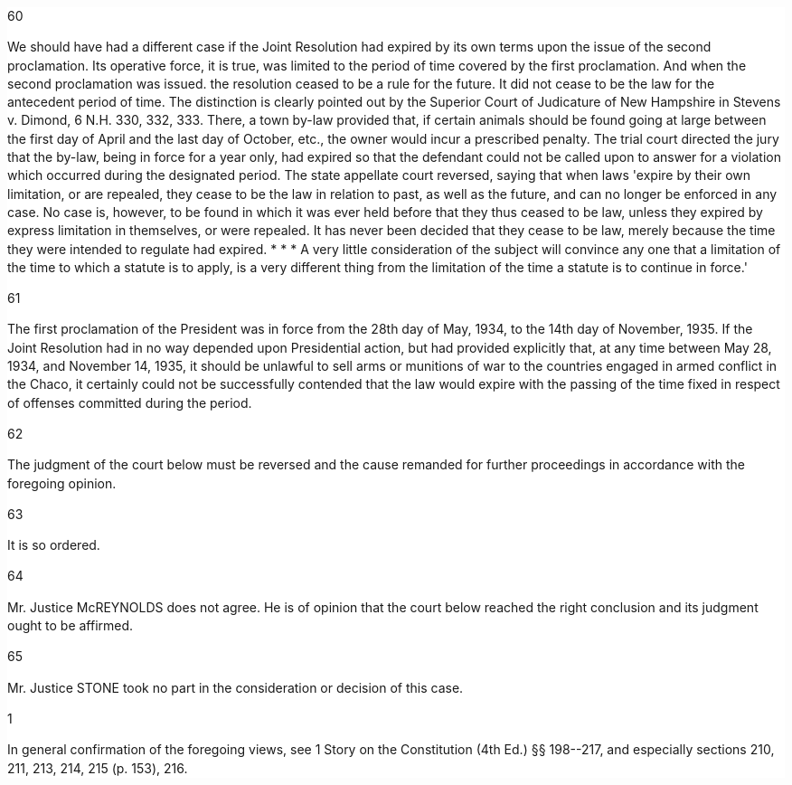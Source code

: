 60

We should have had a different case if the Joint Resolution had expired by its
own terms upon the issue of the second proclamation. Its operative force, it
is true, was limited to the period of time covered by the first proclamation.
And when the second proclamation was issued. the resolution ceased to be a
rule for the future. It did not cease to be the law for the antecedent period
of time. The distinction is clearly pointed out by the Superior Court of
Judicature of New Hampshire in Stevens v. Dimond, 6 N.H. 330, 332, 333. There,
a town by-law provided that, if certain animals should be found going at large
between the first day of April and the last day of October, etc., the owner
would incur a prescribed penalty. The trial court directed the jury that the
by-law, being in force for a year only, had expired so that the defendant
could not be called upon to answer for a violation which occurred during the
designated period. The state appellate court reversed, saying that when laws
'expire by their own limitation, or are repealed, they cease to be the law in
relation to past, as well as the future, and can no longer be enforced in any
case. No case is, however, to be found in which it was ever held before that
they thus ceased to be law, unless they expired by express limitation in
themselves, or were repealed. It has never been decided that they cease to be
law, merely because the time they were intended to regulate had expired. * * *
A very little consideration of the subject will convince any one that a
limitation of the time to which a statute is to apply, is a very different
thing from the limitation of the time a statute is to continue in force.'

61

The first proclamation of the President was in force from the 28th day of May,
1934, to the 14th day of November, 1935. If the Joint Resolution had in no way
depended upon Presidential action, but had provided explicitly that, at any
time between May 28, 1934, and November 14, 1935, it should be unlawful to
sell arms or munitions of war to the countries engaged in armed conflict in
the Chaco, it certainly could not be successfully contended that the law would
expire with the passing of the time fixed in respect of offenses committed
during the period.

62

The judgment of the court below must be reversed and the cause remanded for
further proceedings in accordance with the foregoing opinion.

63

It is so ordered.

64

Mr. Justice McREYNOLDS does not agree. He is of opinion that the court below
reached the right conclusion and its judgment ought to be affirmed.

65

Mr. Justice STONE took no part in the consideration or decision of this case.

1

In general confirmation of the foregoing views, see 1 Story on the
Constitution (4th Ed.) §§ 198--217, and especially sections 210, 211, 213,
214, 215 (p. 153), 216.
